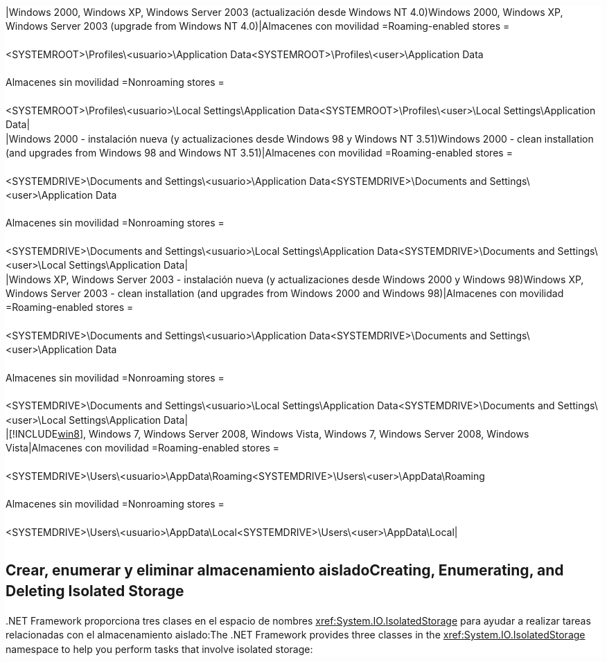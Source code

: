 |<span data-ttu-id="c2473-211">Windows 2000, Windows XP, Windows Server 2003 (actualización desde Windows NT 4.0)</span><span class="sxs-lookup"><span data-stu-id="c2473-211">Windows 2000, Windows XP, Windows Server 2003  (upgrade from Windows NT 4.0)</span></span>|<span data-ttu-id="c2473-212">Almacenes con movilidad =</span><span class="sxs-lookup"><span data-stu-id="c2473-212">Roaming-enabled stores =</span></span><br /><br /> <span data-ttu-id="c2473-213">\<SYSTEMROOT>\Profiles\\<usuario\>\Application Data</span><span class="sxs-lookup"><span data-stu-id="c2473-213">\<SYSTEMROOT>\Profiles\\<user\>\Application Data</span></span><br /><br /> <span data-ttu-id="c2473-214">Almacenes sin movilidad =</span><span class="sxs-lookup"><span data-stu-id="c2473-214">Nonroaming stores =</span></span><br /><br /> <span data-ttu-id="c2473-215">\<SYSTEMROOT>\Profiles\\<usuario\>\Local Settings\Application Data</span><span class="sxs-lookup"><span data-stu-id="c2473-215">\<SYSTEMROOT>\Profiles\\<user\>\Local Settings\Application Data</span></span>|  
|<span data-ttu-id="c2473-216">Windows 2000 - instalación nueva (y actualizaciones desde Windows 98 y Windows NT 3.51)</span><span class="sxs-lookup"><span data-stu-id="c2473-216">Windows 2000  - clean installation (and upgrades from Windows 98 and Windows NT 3.51)</span></span>|<span data-ttu-id="c2473-217">Almacenes con movilidad =</span><span class="sxs-lookup"><span data-stu-id="c2473-217">Roaming-enabled stores =</span></span><br /><br /> <span data-ttu-id="c2473-218">\<SYSTEMDRIVE>\Documents and Settings\\<usuario\>\Application Data</span><span class="sxs-lookup"><span data-stu-id="c2473-218">\<SYSTEMDRIVE>\Documents and Settings\\<user\>\Application Data</span></span><br /><br /> <span data-ttu-id="c2473-219">Almacenes sin movilidad =</span><span class="sxs-lookup"><span data-stu-id="c2473-219">Nonroaming stores =</span></span><br /><br /> <span data-ttu-id="c2473-220">\<SYSTEMDRIVE>\Documents and Settings\\<usuario\>\Local Settings\Application Data</span><span class="sxs-lookup"><span data-stu-id="c2473-220">\<SYSTEMDRIVE>\Documents and Settings\\<user\>\Local Settings\Application Data</span></span>|  
|<span data-ttu-id="c2473-221">Windows XP, Windows Server 2003 - instalación nueva (y actualizaciones desde Windows 2000 y Windows 98)</span><span class="sxs-lookup"><span data-stu-id="c2473-221">Windows XP, Windows Server 2003 - clean installation (and upgrades from Windows 2000 and Windows 98)</span></span>|<span data-ttu-id="c2473-222">Almacenes con movilidad =</span><span class="sxs-lookup"><span data-stu-id="c2473-222">Roaming-enabled stores =</span></span><br /><br /> <span data-ttu-id="c2473-223">\<SYSTEMDRIVE>\Documents and Settings\\<usuario\>\Application Data</span><span class="sxs-lookup"><span data-stu-id="c2473-223">\<SYSTEMDRIVE>\Documents and Settings\\<user\>\Application Data</span></span><br /><br /> <span data-ttu-id="c2473-224">Almacenes sin movilidad =</span><span class="sxs-lookup"><span data-stu-id="c2473-224">Nonroaming stores =</span></span><br /><br /> <span data-ttu-id="c2473-225">\<SYSTEMDRIVE>\Documents and Settings\\<usuario\>\Local Settings\Application Data</span><span class="sxs-lookup"><span data-stu-id="c2473-225">\<SYSTEMDRIVE>\Documents and Settings\\<user\>\Local Settings\Application Data</span></span>|  
|[!INCLUDE[win8](../../../includes/win8-md.md)]<span data-ttu-id="c2473-226">, Windows 7, Windows Server 2008, Windows Vista</span><span class="sxs-lookup"><span data-stu-id="c2473-226">, Windows 7, Windows Server 2008, Windows Vista</span></span>|<span data-ttu-id="c2473-227">Almacenes con movilidad =</span><span class="sxs-lookup"><span data-stu-id="c2473-227">Roaming-enabled stores =</span></span><br /><br /> <span data-ttu-id="c2473-228">\<SYSTEMDRIVE>\Users\\<usuario\>\AppData\Roaming</span><span class="sxs-lookup"><span data-stu-id="c2473-228">\<SYSTEMDRIVE>\Users\\<user\>\AppData\Roaming</span></span><br /><br /> <span data-ttu-id="c2473-229">Almacenes sin movilidad =</span><span class="sxs-lookup"><span data-stu-id="c2473-229">Nonroaming stores =</span></span><br /><br /> <span data-ttu-id="c2473-230">\<SYSTEMDRIVE>\Users\\<usuario\>\AppData\Local</span><span class="sxs-lookup"><span data-stu-id="c2473-230">\<SYSTEMDRIVE>\Users\\<user\>\AppData\Local</span></span>|  
  
  
<a name="isolated_storage_tasks"></a>   
## <a name="creating-enumerating-and-deleting-isolated-storage"></a><span data-ttu-id="c2473-231">Crear, enumerar y eliminar almacenamiento aislado</span><span class="sxs-lookup"><span data-stu-id="c2473-231">Creating, Enumerating, and Deleting Isolated Storage</span></span>  
 <span data-ttu-id="c2473-232">.NET Framework proporciona tres clases en el espacio de nombres <xref:System.IO.IsolatedStorage> para ayudar a realizar tareas relacionadas con el almacenamiento aislado:</span><span class="sxs-lookup"><span data-stu-id="c2473-232">The .NET Framework provides three classes in the <xref:System.IO.IsolatedStorage> namespace to help you perform tasks that involve isolated storage:</span></span>  
  
